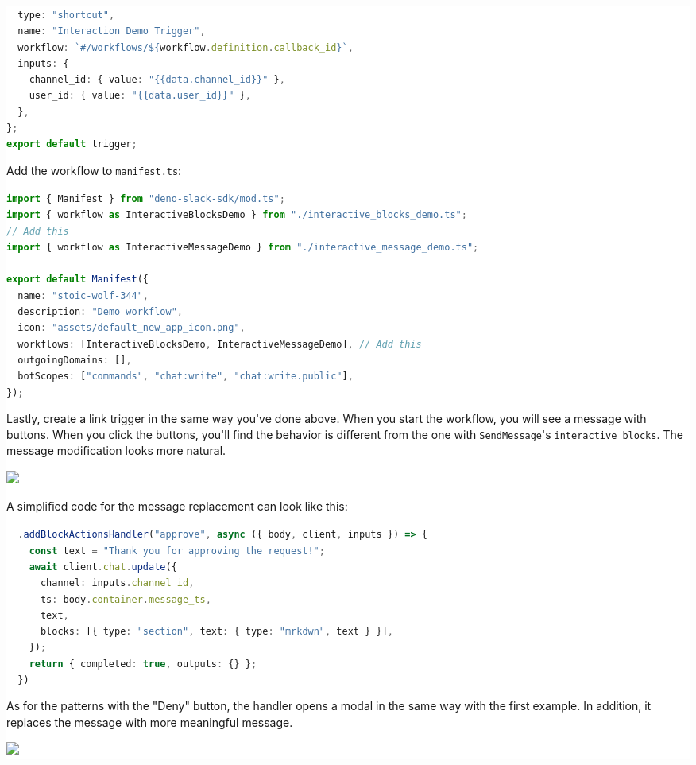 ```typescript
  type: "shortcut",
  name: "Interaction Demo Trigger",
  workflow: `#/workflows/${workflow.definition.callback_id}`,
  inputs: {
    channel_id: { value: "{{data.channel_id}}" },
    user_id: { value: "{{data.user_id}}" },
  },
};
export default trigger;
```

Add the workflow to `manifest.ts`:

```typescript
import { Manifest } from "deno-slack-sdk/mod.ts";
import { workflow as InteractiveBlocksDemo } from "./interactive_blocks_demo.ts";
// Add this
import { workflow as InteractiveMessageDemo } from "./interactive_message_demo.ts";

export default Manifest({
  name: "stoic-wolf-344",
  description: "Demo workflow",
  icon: "assets/default_new_app_icon.png",
  workflows: [InteractiveBlocksDemo, InteractiveMessageDemo], // Add this
  outgoingDomains: [],
  botScopes: ["commands", "chat:write", "chat:write.public"],
});
```

Lastly, create a link trigger in the same way you've done above. When you start the workflow, you will see a message with buttons. When you click the buttons, you'll find the behavior is different from the one with `SendMessage`'s `interactive_blocks`. The message modification looks more natural.

<img src="https://qiita-image-store.s3.ap-northeast-1.amazonaws.com/0/19163/50a83250-77fc-9ddc-5690-669f55b7dfcc.gif" width=500 />

A simplified code for the message replacement can look like this:

```typescript
  .addBlockActionsHandler("approve", async ({ body, client, inputs }) => {
    const text = "Thank you for approving the request!";
    await client.chat.update({
      channel: inputs.channel_id,
      ts: body.container.message_ts,
      text,
      blocks: [{ type: "section", text: { type: "mrkdwn", text } }],
    });
    return { completed: true, outputs: {} };
  })
```

As for the patterns with the "Deny" button, the handler opens a modal in the same way with the first example. In addition, it replaces the message with more meaningful message.

<img src="https://qiita-image-store.s3.ap-northeast-1.amazonaws.com/0/19163/60ab8388-f5ad-af72-63ae-82437434cc32.gif" width=500 />
